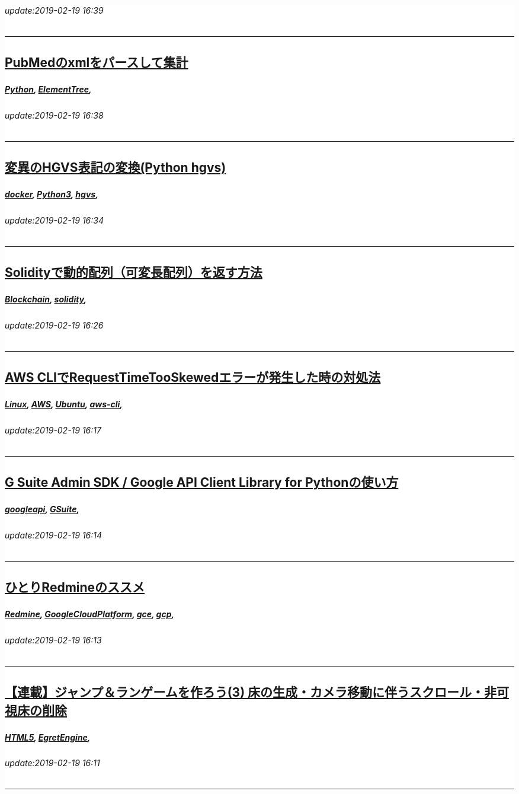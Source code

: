 ###### update:2019-02-19 16:39
---
## [PubMedのxmlをパースして集計](https://qiita.com/youkiti/items/75fcd0a943cd26db5eef)
##### [Python](https://qiita.com/tags/Python), [ElementTree](https://qiita.com/tags/ElementTree), 
###### update:2019-02-19 16:38
---
## [変異のHGVS表記の変換(Python hgvs)](https://qiita.com/percipere/items/b82bb05943ea03344d40)
##### [docker](https://qiita.com/tags/docker), [Python3](https://qiita.com/tags/Python3), [hgvs](https://qiita.com/tags/hgvs), 
###### update:2019-02-19 16:34
---
## [Solidityで動的配列（可変長配列）を返す方法](https://qiita.com/_akira19/items/42c7e2bba006decacbd4)
##### [Blockchain](https://qiita.com/tags/Blockchain), [solidity](https://qiita.com/tags/solidity), 
###### update:2019-02-19 16:26
---
## [AWS CLIでRequestTimeTooSkewedエラーが発生した時の対処法](https://qiita.com/sadakan5/items/4c0a394fd1d6be34efb2)
##### [Linux](https://qiita.com/tags/Linux), [AWS](https://qiita.com/tags/AWS), [Ubuntu](https://qiita.com/tags/Ubuntu), [aws-cli](https://qiita.com/tags/aws-cli), 
###### update:2019-02-19 16:17
---
## [G Suite Admin SDK / Google API Client Library for Pythonの使い方](https://qiita.com/shrkw/items/eb0617e2a327e6336547)
##### [googleapi](https://qiita.com/tags/googleapi), [GSuite](https://qiita.com/tags/GSuite), 
###### update:2019-02-19 16:14
---
## [ひとりRedmineのススメ](https://qiita.com/rache/items/32df30bff82a1305d666)
##### [Redmine](https://qiita.com/tags/Redmine), [GoogleCloudPlatform](https://qiita.com/tags/GoogleCloudPlatform), [gce](https://qiita.com/tags/gce), [gcp](https://qiita.com/tags/gcp), 
###### update:2019-02-19 16:13
---
## [【連載】ジャンプ＆ランゲームを作ろう(3)  床の生成・カメラ移動に伴うスクロール・非可視床の削除](https://qiita.com/motoyasu-yamada/items/21fb9be34ed85a55ecde)
##### [HTML5](https://qiita.com/tags/HTML5), [EgretEngine](https://qiita.com/tags/EgretEngine), 
###### update:2019-02-19 16:11
---